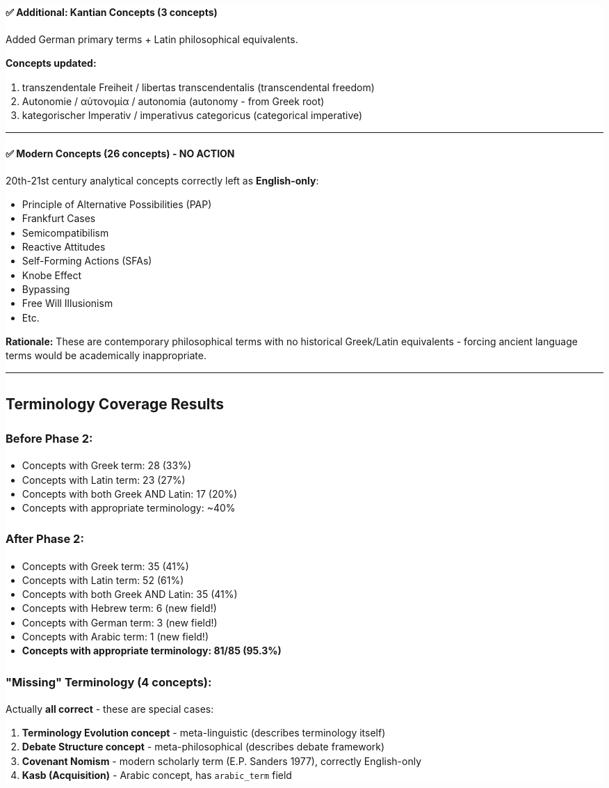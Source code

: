 
#### ✅ Additional: Kantian Concepts (3 concepts)
Added German primary terms + Latin philosophical equivalents.

**Concepts updated:**
1. transzendentale Freiheit / libertas transcendentalis (transcendental freedom)
2. Autonomie / αὐτονομία / autonomia (autonomy - from Greek root)
3. kategorischer Imperativ / imperativus categoricus (categorical imperative)

---

#### ✅ Modern Concepts (26 concepts) - NO ACTION
20th-21st century analytical concepts correctly left as **English-only**:
- Principle of Alternative Possibilities (PAP)
- Frankfurt Cases
- Semicompatibilism
- Reactive Attitudes
- Self-Forming Actions (SFAs)
- Knobe Effect
- Bypassing
- Free Will Illusionism
- Etc.

**Rationale:** These are contemporary philosophical terms with no historical Greek/Latin equivalents - forcing ancient language terms would be academically inappropriate.

---

## Terminology Coverage Results

### Before Phase 2:
- Concepts with Greek term: 28 (33%)
- Concepts with Latin term: 23 (27%)
- Concepts with both Greek AND Latin: 17 (20%)
- Concepts with appropriate terminology: ~40%

### After Phase 2:
- Concepts with Greek term: 35 (41%)
- Concepts with Latin term: 52 (61%)
- Concepts with both Greek AND Latin: 35 (41%)
- Concepts with Hebrew term: 6 (new field!)
- Concepts with German term: 3 (new field!)
- Concepts with Arabic term: 1 (new field!)
- **Concepts with appropriate terminology: 81/85 (95.3%)**

### "Missing" Terminology (4 concepts):
Actually **all correct** - these are special cases:

1. **Terminology Evolution concept** - meta-linguistic (describes terminology itself)
2. **Debate Structure concept** - meta-philosophical (describes debate framework)
3. **Covenant Nomism** - modern scholarly term (E.P. Sanders 1977), correctly English-only
4. **Kasb (Acquisition)** - Arabic concept, has `arabic_term` field
